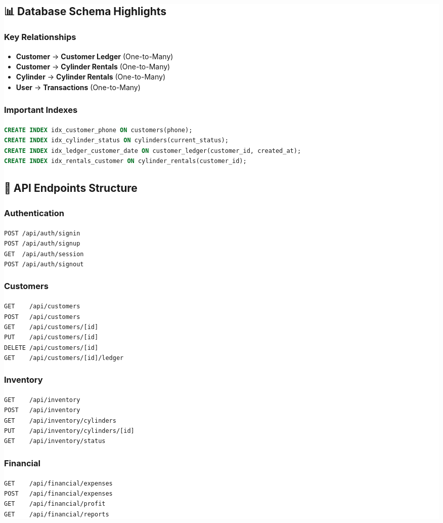 ## 📊 Database Schema Highlights

### Key Relationships
- **Customer** → **Customer Ledger** (One-to-Many)
- **Customer** → **Cylinder Rentals** (One-to-Many)
- **Cylinder** → **Cylinder Rentals** (One-to-Many)
- **User** → **Transactions** (One-to-Many)

### Important Indexes
```sql
CREATE INDEX idx_customer_phone ON customers(phone);
CREATE INDEX idx_cylinder_status ON cylinders(current_status);
CREATE INDEX idx_ledger_customer_date ON customer_ledger(customer_id, created_at);
CREATE INDEX idx_rentals_customer ON cylinder_rentals(customer_id);
```

## 🔄 API Endpoints Structure

### Authentication
```
POST /api/auth/signin
POST /api/auth/signup
GET  /api/auth/session
POST /api/auth/signout
```

### Customers
```
GET    /api/customers
POST   /api/customers
GET    /api/customers/[id]
PUT    /api/customers/[id]
DELETE /api/customers/[id]
GET    /api/customers/[id]/ledger
```

### Inventory
```
GET    /api/inventory
POST   /api/inventory
GET    /api/inventory/cylinders
PUT    /api/inventory/cylinders/[id]
GET    /api/inventory/status
```

### Financial
```
GET    /api/financial/expenses
POST   /api/financial/expenses
GET    /api/financial/profit
GET    /api/financial/reports
```
